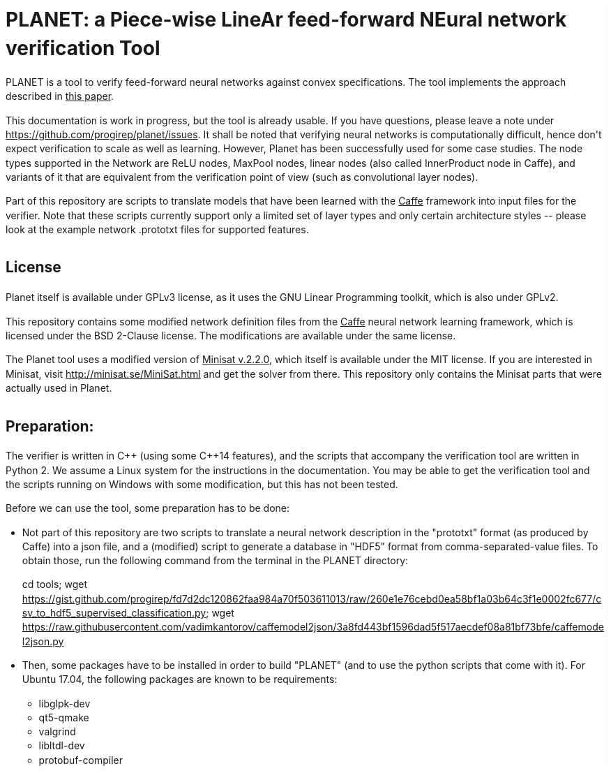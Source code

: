PLANET: a Piece-wise LineAr feed-forward NEural network verification Tool
===========================================================================

PLANET is a tool to verify feed-forward neural networks against convex specifications. The tool implements the approach described in [this paper](https://arxiv.org/abs/1705.01320).

This documentation is work in progress, but the tool is already usable. If you have questions, please leave a note under https://github.com/progirep/planet/issues. It shall be noted that verifying neural networks is computationally difficult, hence don't expect verification to scale as well as learning. However, Planet has been successfully used for some case studies. The node types supported in the Network are ReLU nodes, MaxPool nodes, linear nodes (also called InnerProduct node in Caffe), and variants of it that are equivalent from the verification point of view (such as convolutional layer nodes).

Part of this repository are scripts to translate models that have been learned with the [Caffe](http://caffe.berkeleyvision.org) framework into input files for the verifier. Note that these scripts currently support only a limited set of layer types and only certain architecture styles -- please look at the example network .prototxt files for supported features.


License
-------

Planet itself is available under GPLv3 license, as it uses the GNU Linear Programming toolkit, which is also under GPLv2.

This repository contains some modified network definition files from the [Caffe](http://caffe.berkeleyvision.org) neural network learning framework, which is licensed under the BSD 2-Clause license. The modifications are available under the same license.

The Planet tool uses a modified version of [Minisat v.2.2.0](http://minisat.se/MiniSat.html), which itself is available under the MIT license. If you are interested in Minisat, visit http://minisat.se/MiniSat.html and get the solver from there. This repository only contains the Minisat parts that were actually used in Planet.


Preparation:
------------

The verifier is written in C++ (using some C++14 features), and the scripts that accompany the verification tool are written in Python 2. We assume a Linux system for the instructions in the documentation. You may be able to get the verification tool and the scripts running on Windows with some modification, but this has not been tested.

Before we can use the tool, some preparation has to be done:

- Not part of this repository are two scripts to translate a neural network description in the "prototxt" format (as produced by Caffe) into a json file, and a (modified) script to generate a database in "HDF5" format from comma-separated-value files. To obtain those, run the following command from the terminal in the PLANET directory:

    cd tools; wget https://gist.github.com/progirep/fd7d2dc120862faa984a70f503611013/raw/260e1e76cebd0ea58bf1a03b64c3f1e0002fc677/csv_to_hdf5_supervised_classification.py; wget https://raw.githubusercontent.com/vadimkantorov/caffemodel2json/3a8fd443bf1596dad5f517aecdef08a81bf73bfe/caffemodel2json.py
    
- Then, some packages have to be installed in order to build "PLANET" (and to use the python scripts that come with it). For Ubuntu 17.04, the following packages are known to be requirements:
    - libglpk-dev
    - qt5-qmake
    - valgrind
    - libltdl-dev
    - protobuf-compiler
    